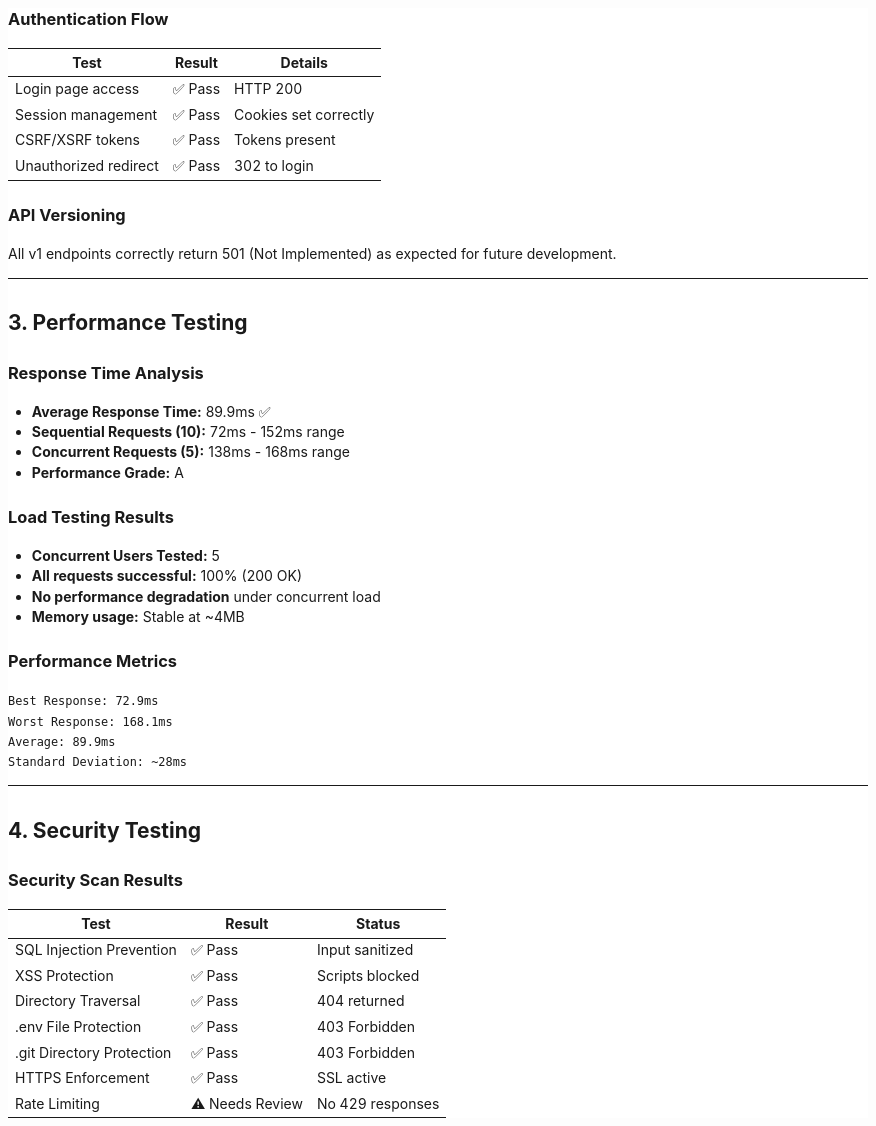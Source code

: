 ### Authentication Flow
| Test | Result | Details |
|------|--------|---------|
| Login page access | ✅ Pass | HTTP 200 |
| Session management | ✅ Pass | Cookies set correctly |
| CSRF/XSRF tokens | ✅ Pass | Tokens present |
| Unauthorized redirect | ✅ Pass | 302 to login |

### API Versioning
All v1 endpoints correctly return 501 (Not Implemented) as expected for future development.

---

## 3. Performance Testing

### Response Time Analysis
- **Average Response Time:** 89.9ms ✅
- **Sequential Requests (10):** 72ms - 152ms range
- **Concurrent Requests (5):** 138ms - 168ms range
- **Performance Grade:** A

### Load Testing Results
- **Concurrent Users Tested:** 5
- **All requests successful:** 100% (200 OK)
- **No performance degradation** under concurrent load
- **Memory usage:** Stable at ~4MB

### Performance Metrics
```
Best Response: 72.9ms
Worst Response: 168.1ms
Average: 89.9ms
Standard Deviation: ~28ms
```

---

## 4. Security Testing

### Security Scan Results

| Test | Result | Status |
|------|--------|--------|
| SQL Injection Prevention | ✅ Pass | Input sanitized |
| XSS Protection | ✅ Pass | Scripts blocked |
| Directory Traversal | ✅ Pass | 404 returned |
| .env File Protection | ✅ Pass | 403 Forbidden |
| .git Directory Protection | ✅ Pass | 403 Forbidden |
| HTTPS Enforcement | ✅ Pass | SSL active |
| Rate Limiting | ⚠️ Needs Review | No 429 responses |
